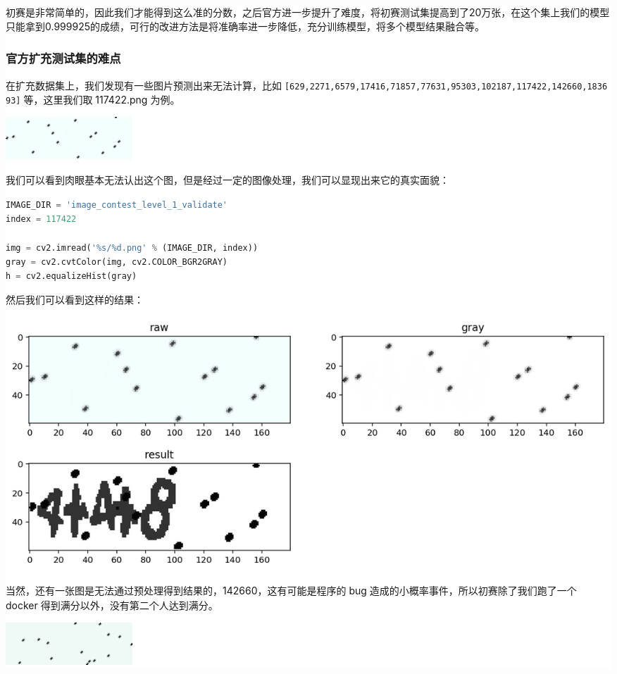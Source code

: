 初赛是非常简单的，因此我们才能得到这么准的分数，之后官方进一步提升了难度，将初赛测试集提高到了20万张，在这个集上我们的模型只能拿到0.999925的成绩，可行的改进方法是将准确率进一步降低，充分训练模型，将多个模型结果融合等。

### 官方扩充测试集的难点

在扩充数据集上，我们发现有一些图片预测出来无法计算，比如 `[629,2271,6579,17416,71857,77631,95303,102187,117422,142660,183693]` 等，这里我们取 117422.png 为例。

![](imgs/level1_117422.png)

我们可以看到肉眼基本无法认出这个图，但是经过一定的图像处理，我们可以显现出来它的真实面貌：

```py
IMAGE_DIR = 'image_contest_level_1_validate'
index = 117422

img = cv2.imread('%s/%d.png' % (IMAGE_DIR, index))
gray = cv2.cvtColor(img, cv2.COLOR_BGR2GRAY)
h = cv2.equalizeHist(gray)
```

然后我们可以看到这样的结果：

![](imgs/level1_preprocessing.png)

当然，还有一张图是无法通过预处理得到结果的，142660，这有可能是程序的 bug 造成的小概率事件，所以初赛除了我们跑了一个 docker 得到满分以外，没有第二个人达到满分。

![](imgs/level1_142660.png)
